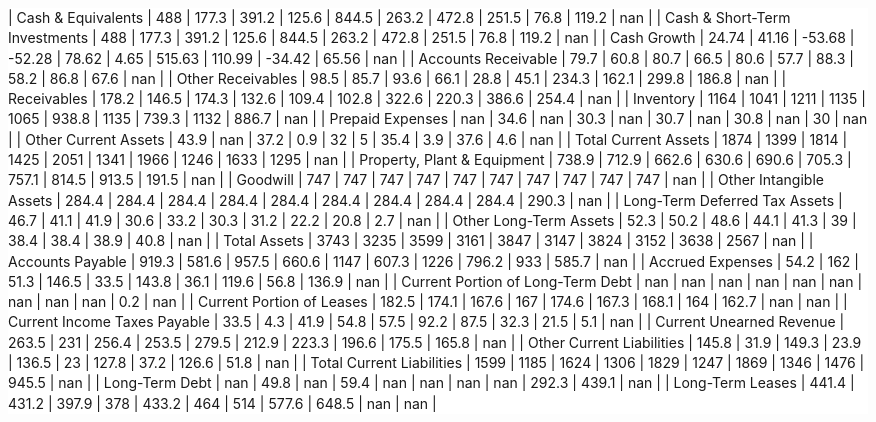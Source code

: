 | Cash & Equivalents                |         488    |         177.3  |         391.2  |         125.6  |         844.5  |         263.2  |         472.8  |         251.5  |          76.8  |         119.2  |           nan |
| Cash & Short-Term Investments     |         488    |         177.3  |         391.2  |         125.6  |         844.5  |         263.2  |         472.8  |         251.5  |          76.8  |         119.2  |           nan |
| Cash Growth                       |          24.74 |          41.16 |         -53.68 |         -52.28 |          78.62 |           4.65 |         515.63 |         110.99 |         -34.42 |          65.56 |           nan |
| Accounts Receivable               |          79.7  |          60.8  |          80.7  |          66.5  |          80.6  |          57.7  |          88.3  |          58.2  |          86.8  |          67.6  |           nan |
| Other Receivables                 |          98.5  |          85.7  |          93.6  |          66.1  |          28.8  |          45.1  |         234.3  |         162.1  |         299.8  |         186.8  |           nan |
| Receivables                       |         178.2  |         146.5  |         174.3  |         132.6  |         109.4  |         102.8  |         322.6  |         220.3  |         386.6  |         254.4  |           nan |
| Inventory                         |        1164    |        1041    |        1211    |        1135    |        1065    |         938.8  |        1135    |         739.3  |        1132    |         886.7  |           nan |
| Prepaid Expenses                  |         nan    |          34.6  |         nan    |          30.3  |         nan    |          30.7  |         nan    |          30.8  |         nan    |          30    |           nan |
| Other Current Assets              |          43.9  |         nan    |          37.2  |           0.9  |          32    |           5    |          35.4  |           3.9  |          37.6  |           4.6  |           nan |
| Total Current Assets              |        1874    |        1399    |        1814    |        1425    |        2051    |        1341    |        1966    |        1246    |        1633    |        1295    |           nan |
| Property, Plant & Equipment       |         738.9  |         712.9  |         662.6  |         630.6  |         690.6  |         705.3  |         757.1  |         814.5  |         913.5  |         191.5  |           nan |
| Goodwill                          |         747    |         747    |         747    |         747    |         747    |         747    |         747    |         747    |         747    |         747    |           nan |
| Other Intangible Assets           |         284.4  |         284.4  |         284.4  |         284.4  |         284.4  |         284.4  |         284.4  |         284.4  |         284.4  |         290.3  |           nan |
| Long-Term Deferred Tax Assets     |          46.7  |          41.1  |          41.9  |          30.6  |          33.2  |          30.3  |          31.2  |          22.2  |          20.8  |           2.7  |           nan |
| Other Long-Term Assets            |          52.3  |          50.2  |          48.6  |          44.1  |          41.3  |          39    |          38.4  |          38.4  |          38.9  |          40.8  |           nan |
| Total Assets                      |        3743    |        3235    |        3599    |        3161    |        3847    |        3147    |        3824    |        3152    |        3638    |        2567    |           nan |
| Accounts Payable                  |         919.3  |         581.6  |         957.5  |         660.6  |        1147    |         607.3  |        1226    |         796.2  |         933    |         585.7  |           nan |
| Accrued Expenses                  |          54.2  |         162    |          51.3  |         146.5  |          33.5  |         143.8  |          36.1  |         119.6  |          56.8  |         136.9  |           nan |
| Current Portion of Long-Term Debt |         nan    |         nan    |         nan    |         nan    |         nan    |         nan    |         nan    |         nan    |         nan    |           0.2  |           nan |
| Current Portion of Leases         |         182.5  |         174.1  |         167.6  |         167    |         174.6  |         167.3  |         168.1  |         164    |         162.7  |         nan    |           nan |
| Current Income Taxes Payable      |          33.5  |           4.3  |          41.9  |          54.8  |          57.5  |          92.2  |          87.5  |          32.3  |          21.5  |           5.1  |           nan |
| Current Unearned Revenue          |         263.5  |         231    |         256.4  |         253.5  |         279.5  |         212.9  |         223.3  |         196.6  |         175.5  |         165.8  |           nan |
| Other Current Liabilities         |         145.8  |          31.9  |         149.3  |          23.9  |         136.5  |          23    |         127.8  |          37.2  |         126.6  |          51.8  |           nan |
| Total Current Liabilities         |        1599    |        1185    |        1624    |        1306    |        1829    |        1247    |        1869    |        1346    |        1476    |         945.5  |           nan |
| Long-Term Debt                    |         nan    |          49.8  |         nan    |          59.4  |         nan    |         nan    |         nan    |         nan    |         292.3  |         439.1  |           nan |
| Long-Term Leases                  |         441.4  |         431.2  |         397.9  |         378    |         433.2  |         464    |         514    |         577.6  |         648.5  |         nan    |           nan |